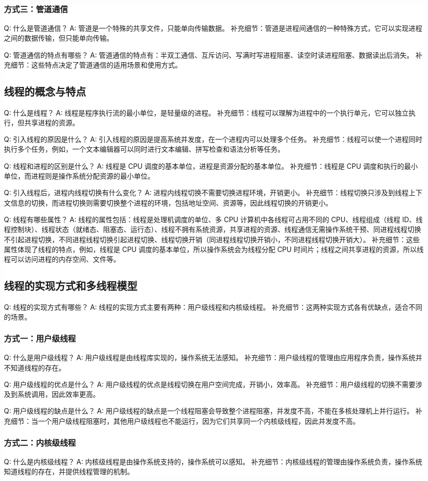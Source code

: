 ### 方式三：管道通信
Q: 什么是管道通信？
A: 管道是一个特殊的共享文件，只能单向传输数据。
补充细节：管道是进程间通信的一种特殊方式，它可以实现进程之间的数据传输，但只能单向传输。

Q: 管道通信的特点有哪些？
A: 管道通信的特点有：半双工通信、互斥访问、写满时写进程阻塞、读空时读进程阻塞、数据读出后消失。
补充细节：这些特点决定了管道通信的适用场景和使用方式。

## 线程的概念与特点
Q: 什么是线程？
A: 线程是程序执行流的最小单位，是轻量级的进程。
补充细节：线程可以理解为进程中的一个执行单元，它可以独立执行，但共享进程的资源。

Q: 引入线程的原因是什么？
A: 引入线程的原因是提高系统并发度，在一个进程内可以处理多个任务。
补充细节：线程可以使一个进程同时执行多个任务，例如，一个文本编辑器可以同时进行文本编辑、拼写检查和语法分析等任务。

Q: 线程和进程的区别是什么？
A: 线程是 CPU 调度的基本单位，进程是资源分配的基本单位。
补充细节：线程是 CPU 调度和执行的最小单位，而进程则是操作系统分配资源的最小单位。

Q: 引入线程后，进程内线程切换有什么变化？
A: 进程内线程切换不需要切换进程环境，开销更小。
补充细节：线程切换只涉及到线程上下文信息的切换，而进程切换则需要切换整个进程的环境，包括地址空间、资源等，因此线程切换的开销更小。

Q: 线程有哪些属性？
A: 线程的属性包括：线程是处理机调度的单位、多 CPU 计算机中各线程可占用不同的 CPU、线程组成（线程 ID、线程控制块）、线程状态（就绪态、阻塞态、运行态）、线程不拥有系统资源，共享进程的资源、线程通信无需操作系统干预、同进程线程切换不引起进程切换，不同进程线程切换引起进程切换、线程切换开销（同进程线程切换开销小，不同进程线程切换开销大）。
补充细节：这些属性体现了线程的特点，例如，线程是 CPU 调度的基本单位，所以操作系统会为线程分配 CPU 时间片；线程之间共享进程的资源，所以线程可以访问进程的内存空间、文件等。

## 线程的实现方式和多线程模型
Q: 线程的实现方式有哪些？
A: 线程的实现方式主要有两种：用户级线程和内核级线程。
补充细节：这两种实现方式各有优缺点，适合不同的场景。

### 方式一：用户级线程
Q: 什么是用户级线程？
A: 用户级线程是由线程库实现的，操作系统无法感知。
补充细节：用户级线程的管理由应用程序负责，操作系统并不知道线程的存在。

Q: 用户级线程的优点是什么？
A: 用户级线程的优点是线程切换在用户空间完成，开销小，效率高。
补充细节：用户级线程的切换不需要涉及到系统调用，因此效率更高。

Q: 用户级线程的缺点是什么？
A: 用户级线程的缺点是一个线程阻塞会导致整个进程阻塞，并发度不高，不能在多核处理机上并行运行。
补充细节：当一个用户级线程阻塞时，其他用户级线程也不能运行，因为它们共享同一个内核级线程，因此并发度不高。

### 方式二：内核级线程
Q: 什么是内核级线程？
A: 内核级线程是由操作系统支持的，操作系统可以感知。
补充细节：内核级线程的管理由操作系统负责，操作系统知道线程的存在，并提供线程管理的机制。
